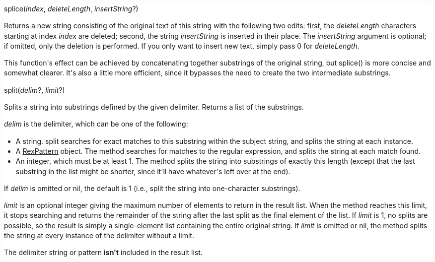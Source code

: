</div>

<span id="splice"></span>

<span class="code">splice(*index*, *deleteLength*,
*insertString*?)</span>

<div class="fdef">

Returns a new string consisting of the original text of this string with
the following two edits: first, the *deleteLength* characters starting
at index *index* are deleted; second, the string *insertString* is
inserted in their place. The *insertString* argument is optional; if
omitted, only the deletion is performed. If you only want to insert new
text, simply pass 0 for *deleteLength*.

This function's effect can be achieved by concatenating together
substrings of the original string, but
<span class="code">splice()</span> is more concise and somewhat clearer.
It's also a little more efficient, since it bypasses the need to create
the two intermediate substrings.

</div>

<span id="split"></span>

<span class="code">split(*delim*?, *limit*?)</span>

<div class="fdef">

Splits a string into substrings defined by the given delimiter. Returns
a list of the substrings.

*delim* is the delimiter, which can be one of the following:

- A string. <span class="code">split</span> searches for exact matches
  to this substring within the subject string, and splits the string at
  each instance.
- A [RexPattern](rexpat.htm) object. The method searches for matches to
  the regular expression, and splits the string at each match found.
- An integer, which must be at least 1. The method splits the string
  into substrings of exactly this length (except that the last substring
  in the list might be shorter, since it'll have whatever's left over at
  the end).

If *delim* is omitted or <span class="code">nil</span>, the default is 1
(i.e., split the string into one-character substrings).

*limit* is an optional integer giving the maximum number of elements to
return in the result list. When the method reaches this limit, it stops
searching and returns the remainder of the string after the last split
as the final element of the list. If *limit* is 1, no splits are
possible, so the result is simply a single-element list containing the
entire original string. If *limit* is omitted or
<span class="code">nil</span>, the method splits the string at every
instance of the delimiter without a limit.

The delimiter string or pattern **isn't** included in the result list.
